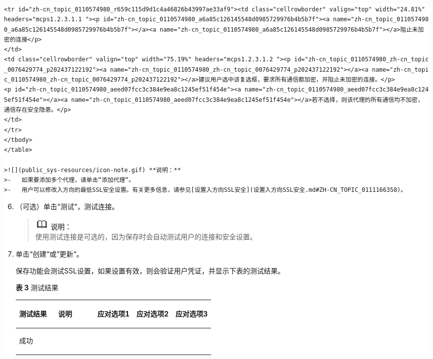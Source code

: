     <tr id="zh-cn_topic_0110574980_r659c115d9d1c4a46826b43997ae33af9"><td class="cellrowborder" valign="top" width="24.81%" headers="mcps1.2.3.1.1 "><p id="zh-cn_topic_0110574980_a6a85c126145548d0985729976b4b5b7f"><a name="zh-cn_topic_0110574980_a6a85c126145548d0985729976b4b5b7f"></a><a name="zh-cn_topic_0110574980_a6a85c126145548d0985729976b4b5b7f"></a>阻止未加密的连接</p>
    </td>
    <td class="cellrowborder" valign="top" width="75.19%" headers="mcps1.2.3.1.2 "><p id="zh-cn_topic_0110574980_zh-cn_topic_0076429774_p202437122192"><a name="zh-cn_topic_0110574980_zh-cn_topic_0076429774_p202437122192"></a><a name="zh-cn_topic_0110574980_zh-cn_topic_0076429774_p202437122192"></a>建议用户选中该复选框，要求所有通信都加密，并阻止未加密的连接。</p>
    <p id="zh-cn_topic_0110574980_aeed07fcc3c384e9ea8c1245ef51f454e"><a name="zh-cn_topic_0110574980_aeed07fcc3c384e9ea8c1245ef51f454e"></a><a name="zh-cn_topic_0110574980_aeed07fcc3c384e9ea8c1245ef51f454e"></a>若不选择，则该代理的所有通信均不加密，通信存在安全隐患。</p>
    </td>
    </tr>
    </tbody>
    </table>

    >![](public_sys-resources/icon-note.gif) **说明：**   
    >-   如果要添加多个代理，请单击“添加代理“。  
    >-   用户可以修改入方向的最低SSL安全设置。有关更多信息，请参见[设置入方向SSL安全](设置入方向SSL安全.md#ZH-CN_TOPIC_0111166358)。  

6.  （可选）单击“测试“，测试连接。

    >![](public_sys-resources/icon-note.gif) **说明：**   
    >使用测试连接是可选的，因为保存时会自动测试用户的连接和安全设置。  

7.  单击“创建“或“更新“。

    保存功能会测试SSL设置，如果设置有效，则会验证用户凭证，并显示下表的测试结果。   

    **表 3**  测试结果

    <a name="zh-cn_topic_0110574980_t0d267a9341674fca8e0baf90bdbc7b43"></a>
    <table><thead align="left"><tr id="zh-cn_topic_0110574980_r947cb73634d24ed9b923abdcddf74dc9"><th class="cellrowborder" valign="top" width="20%" id="mcps1.2.6.1.1"><p id="zh-cn_topic_0110574980_ac5c1827d66ff40bfa3be2b59cc7c4340"><a name="zh-cn_topic_0110574980_ac5c1827d66ff40bfa3be2b59cc7c4340"></a><a name="zh-cn_topic_0110574980_ac5c1827d66ff40bfa3be2b59cc7c4340"></a>测试结果</p>
    </th>
    <th class="cellrowborder" valign="top" width="20%" id="mcps1.2.6.1.2"><p id="zh-cn_topic_0110574980_afe7b33ae5a27457b815b93ddc9e3e92e"><a name="zh-cn_topic_0110574980_afe7b33ae5a27457b815b93ddc9e3e92e"></a><a name="zh-cn_topic_0110574980_afe7b33ae5a27457b815b93ddc9e3e92e"></a>说明</p>
    </th>
    <th class="cellrowborder" valign="top" width="20%" id="mcps1.2.6.1.3"><p id="zh-cn_topic_0110574980_ad104adcf441a4f878cdb7cae6de34b25"><a name="zh-cn_topic_0110574980_ad104adcf441a4f878cdb7cae6de34b25"></a><a name="zh-cn_topic_0110574980_ad104adcf441a4f878cdb7cae6de34b25"></a>应对选项1</p>
    </th>
    <th class="cellrowborder" valign="top" width="20%" id="mcps1.2.6.1.4"><p id="zh-cn_topic_0110574980_zh-cn_topic_0076429774_p462298691348"><a name="zh-cn_topic_0110574980_zh-cn_topic_0076429774_p462298691348"></a><a name="zh-cn_topic_0110574980_zh-cn_topic_0076429774_p462298691348"></a>应对选项2</p>
    </th>
    <th class="cellrowborder" valign="top" width="20%" id="mcps1.2.6.1.5"><p id="zh-cn_topic_0110574980_aa7bc2103aff5493491a1e6635b717741"><a name="zh-cn_topic_0110574980_aa7bc2103aff5493491a1e6635b717741"></a><a name="zh-cn_topic_0110574980_aa7bc2103aff5493491a1e6635b717741"></a>应对选项3</p>
    </th>
    </tr>
    </thead>
    <tbody><tr id="zh-cn_topic_0110574980_r009dccec01944c8eb900f0d218f38728"><td class="cellrowborder" valign="top" width="20%" headers="mcps1.2.6.1.1 "><p id="zh-cn_topic_0110574980_ac239957d673a4c57b84b498315b0dcfd"><a name="zh-cn_topic_0110574980_ac239957d673a4c57b84b498315b0dcfd"></a><a name="zh-cn_topic_0110574980_ac239957d673a4c57b84b498315b0dcfd"></a>成功</p>
    </td>